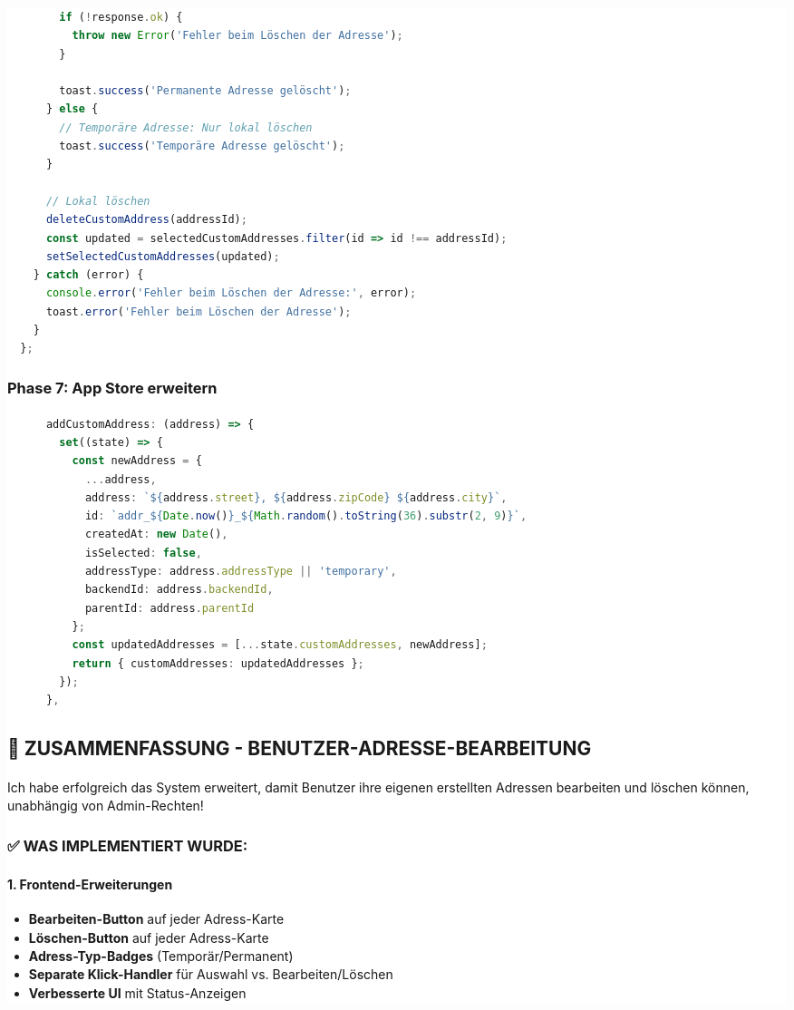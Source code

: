 ```typescript
        if (!response.ok) {
          throw new Error('Fehler beim Löschen der Adresse');
        }
        
        toast.success('Permanente Adresse gelöscht');
      } else {
        // Temporäre Adresse: Nur lokal löschen
        toast.success('Temporäre Adresse gelöscht');
      }
      
      // Lokal löschen
      deleteCustomAddress(addressId);
      const updated = selectedCustomAddresses.filter(id => id !== addressId);
      setSelectedCustomAddresses(updated);
    } catch (error) {
      console.error('Fehler beim Löschen der Adresse:', error);
      toast.error('Fehler beim Löschen der Adresse');
    }
  };
```

### **Phase 7: App Store erweitern**


```typescript
      addCustomAddress: (address) => {
        set((state) => {
          const newAddress = {
            ...address,
            address: `${address.street}, ${address.zipCode} ${address.city}`,
            id: `addr_${Date.now()}_${Math.random().toString(36).substr(2, 9)}`,
            createdAt: new Date(),
            isSelected: false,
            addressType: address.addressType || 'temporary',
            backendId: address.backendId,
            parentId: address.parentId
          };
          const updatedAddresses = [...state.customAddresses, newAddress];
          return { customAddresses: updatedAddresses };
        });
      },
```

## 🎉 **ZUSAMMENFASSUNG - BENUTZER-ADRESSE-BEARBEITUNG**

Ich habe erfolgreich das System erweitert, damit Benutzer ihre eigenen erstellten Adressen bearbeiten und löschen können, unabhängig von Admin-Rechten!

### **✅ WAS IMPLEMENTIERT WURDE:**

#### **1. Frontend-Erweiterungen**
- **Bearbeiten-Button** auf jeder Adress-Karte
- **Löschen-Button** auf jeder Adress-Karte
- **Adress-Typ-Badges** (Temporär/Permanent)
- **Separate Klick-Handler** für Auswahl vs. Bearbeiten/Löschen
- **Verbesserte UI** mit Status-Anzeigen
